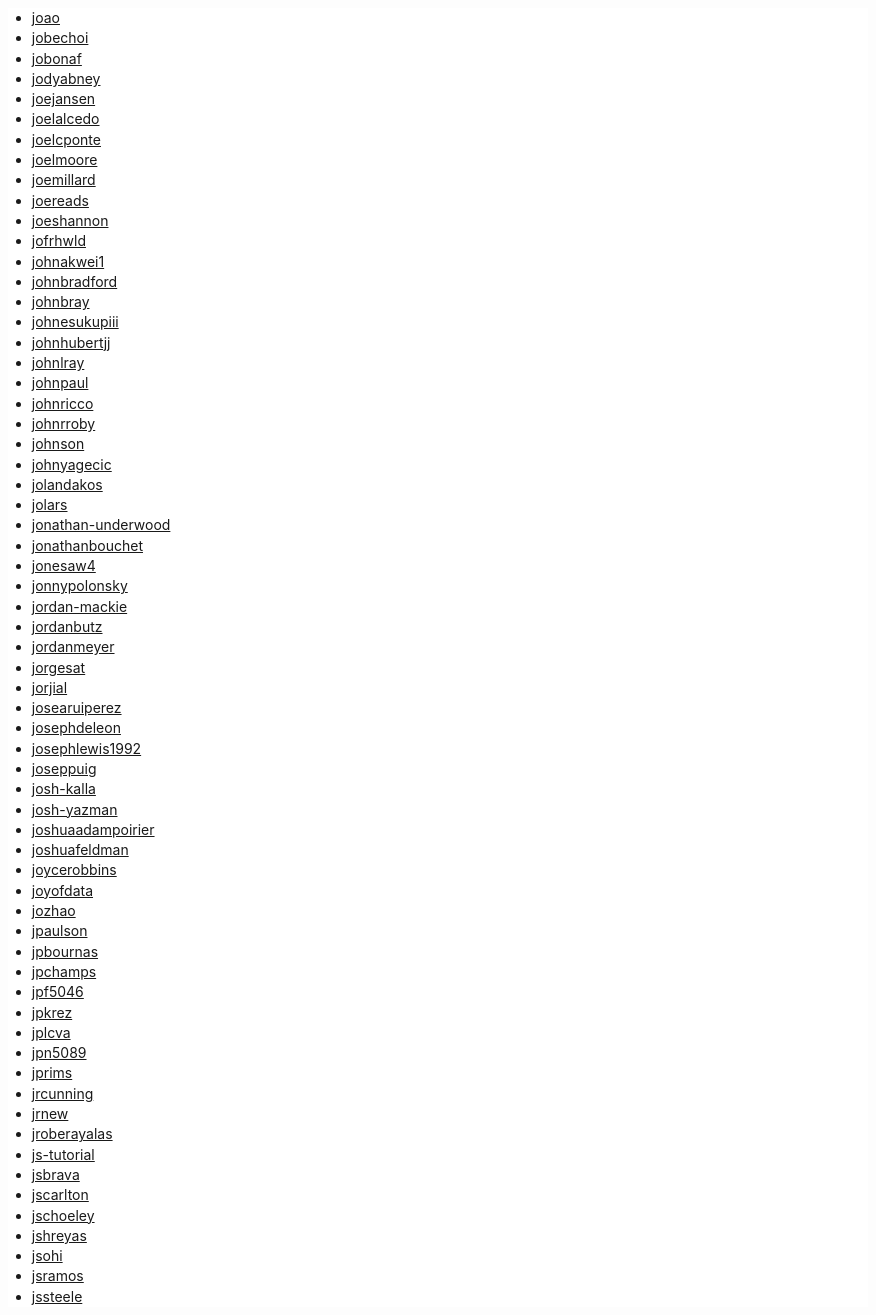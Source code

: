 -   [joao](#joao)
-   [jobechoi](#jobechoi)
-   [jobonaf](#jobonaf)
-   [jodyabney](#jodyabney)
-   [joejansen](#joejansen)
-   [joelalcedo](#joelalcedo)
-   [joelcponte](#joelcponte)
-   [joelmoore](#joelmoore)
-   [joemillard](#joemillard)
-   [joereads](#joereads)
-   [joeshannon](#joeshannon)
-   [jofrhwld](#jofrhwld)
-   [johnakwei1](#johnakwei1)
-   [johnbradford](#johnbradford)
-   [johnbray](#johnbray)
-   [johnesukupiii](#johnesukupiii)
-   [johnhubertjj](#johnhubertjj)
-   [johnlray](#johnlray)
-   [johnpaul](#johnpaul)
-   [johnricco](#johnricco)
-   [johnrroby](#johnrroby)
-   [johnson](#johnson)
-   [johnyagecic](#johnyagecic)
-   [jolandakos](#jolandakos)
-   [jolars](#jolars)
-   [jonathan-underwood](#jonathan-underwood)
-   [jonathanbouchet](#jonathanbouchet)
-   [jonesaw4](#jonesaw4)
-   [jonnypolonsky](#jonnypolonsky)
-   [jordan-mackie](#jordan-mackie)
-   [jordanbutz](#jordanbutz)
-   [jordanmeyer](#jordanmeyer)
-   [jorgesat](#jorgesat)
-   [jorjial](#jorjial)
-   [josearuiperez](#josearuiperez)
-   [josephdeleon](#josephdeleon)
-   [josephlewis1992](#josephlewis1992)
-   [joseppuig](#joseppuig)
-   [josh-kalla](#josh-kalla)
-   [josh-yazman](#josh-yazman)
-   [joshuaadampoirier](#joshuaadampoirier)
-   [joshuafeldman](#joshuafeldman)
-   [joycerobbins](#joycerobbins)
-   [joyofdata](#joyofdata)
-   [jozhao](#jozhao)
-   [jpaulson](#jpaulson)
-   [jpbournas](#jpbournas)
-   [jpchamps](#jpchamps)
-   [jpf5046](#jpf5046)
-   [jpkrez](#jpkrez)
-   [jplcva](#jplcva)
-   [jpn5089](#jpn5089)
-   [jprims](#jprims)
-   [jrcunning](#jrcunning)
-   [jrnew](#jrnew)
-   [jroberayalas](#jroberayalas)
-   [js-tutorial](#js-tutorial)
-   [jsbrava](#jsbrava)
-   [jscarlton](#jscarlton)
-   [jschoeley](#jschoeley)
-   [jshreyas](#jshreyas)
-   [jsohi](#jsohi)
-   [jsramos](#jsramos)
-   [jssteele](#jssteele)